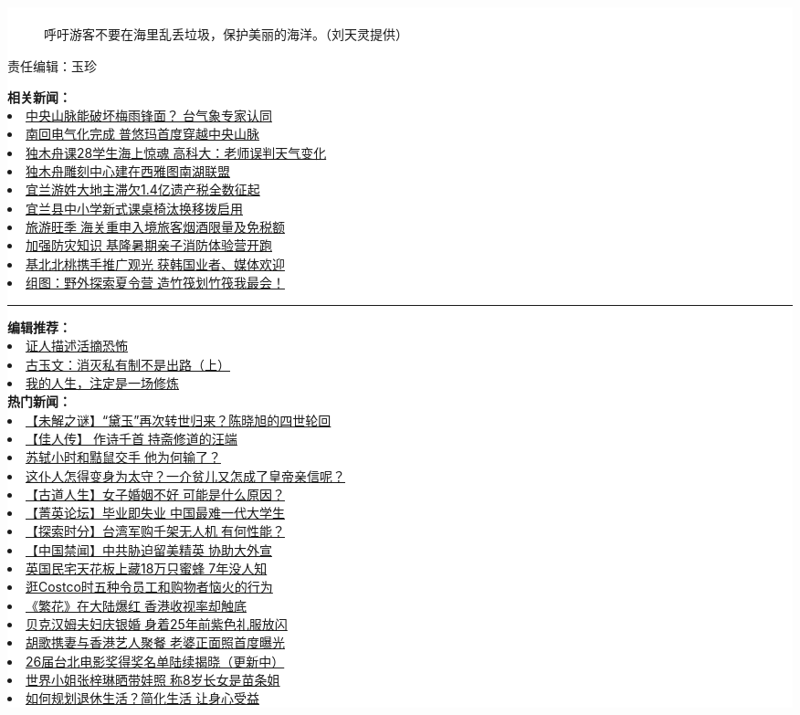 <figure id="attachment_14275261" aria-describedby="caption-attachment-14275261" style="width: 600px" class="wp-caption aligncenter"><a target="_blank" href="https://i.epochtimes.com/assets/uploads/2024/06/id14275261-690391.jpg"><img loading="lazy" decoding="async" class="size-large wp-image-14275261" src="https://i.epochtimes.com/assets/uploads/2024/06/id14275261-690391-600x450.jpg" alt="" width="600" b="450" /></a><figcaption id="caption-attachment-14275261" class="wp-caption-text">呼吁游客不要在海里乱丢垃圾，保护美丽的海洋。（刘天灵提供）</figcaption></figure>
<p>责任编辑：玉珍</p>
<strong>相关新闻：</strong>
<li><a href="https://github.com/1992513/djy/blob/master/gb/17/6/15/n9271490.md#1">中央山脉能破坏梅雨锋面？ 台气象专家认同</a></li>
<li><a href="https://github.com/1992513/djy/blob/master/gb/20/11/1/n12517376.md#1">南回电气化完成 普悠玛首度穿越中央山脉</a></li>
<li><a href="https://github.com/1992513/djy/blob/master/gb/22/12/18/n13887111.md#1">独木舟课28学生海上惊魂 高科大：老师误判天气变化</a></li>
<li><a href="https://github.com/1992513/djy/blob/master/gb/23/1/12/n13905315.md#1">独木舟雕刻中心建在西雅图南湖联盟</a></li>
<li><a href="https://github.com/1992513/djy/blob/master/gb/24/6/21/n14274701.md#1">宜兰游姓大地主滞欠1.4亿遗产税全数征起</a></li>
<li><a href="https://github.com/1992513/djy/blob/master/gb/24/6/21/n14274715.md#1">宜兰县中小学新式课桌椅汰换移拨启用</a></li>
<li><a href="https://github.com/1992513/djy/blob/master/gb/24/7/9/n14286903.md#1">旅游旺季  海关重申入境旅客烟酒限量及免税额</a></li>
<li><a href="https://github.com/1992513/djy/blob/master/gb/24/7/9/n14286871.md#1">加强防灾知识 基隆暑期亲子消防体验营开跑</a></li>
<li><a href="https://github.com/1992513/djy/blob/master/gb/24/7/9/n14286857.md#1">基北北桃携手推广观光 获韩国业者、媒体欢迎</a></li>
<li><a href="https://github.com/1992513/djy/blob/master/gb/24/7/9/n14286713.md#1">组图：野外探索夏令营 造竹筏划竹筏我最会！</a></li>
<hr>
<strong>编辑推荐：</strong>
<li><a href="https://github.com/1992513/djy/blob/master/gb/16/8/7/n8177641.md?dfh#1" target="_blank">证人描述活摘恐怖</a></li><li><a href="https://github.com/1992513/djy/blob/master/gb/18/3/7/n10199292.md#1" target="_blank">古玉文：消灭私有制不是出路（上）</a></li><li><a href="https://github.com/1992513/djy/blob/master/gb/12/9/16/n3684317.md#1" target="_blank">我的人生，注定是一场修炼</a></li>
<strong>热门新闻：</strong>
<li><a href="https://github.com/1992513/djy/blob/master/gb/24/7/1/n14281635.md#1">【未解之谜】“黛玉”再次转世归来？陈晓旭的四世轮回</a></li>
<li><a href="https://github.com/1992513/djy/blob/master/gb/24/7/1/n14281646.md#1">【佳人传】 作诗千首 持斋修道的汪端</a></li>
<li><a href="https://github.com/1992513/djy/blob/master/gb/24/6/29/n14280210.md#1">苏轼小时和黠鼠交手 他为何输了？</a></li>
<li><a href="https://github.com/1992513/djy/blob/master/gb/24/7/1/n14280988.md#1">这仆人怎得变身为太守？一介贫儿又怎成了皇帝亲信呢？</a></li>
<li><a href="https://github.com/1992513/djy/blob/master/gb/24/6/29/n14279772.md#1">【古道人生】女子婚姻不好 可能是什么原因？</a></li>
<li><a href="https://github.com/1992513/djy/blob/master/gb/24/7/5/n14284721.md#1">【菁英论坛】毕业即失业 中国最难一代大学生</a></li>
<li><a href="https://github.com/1992513/djy/blob/master/gb/24/7/5/n14284643.md#1">【探索时分】台湾军购千架无人机 有何性能？</a></li>
<li><a href="https://github.com/1992513/djy/blob/master/gb/24/7/6/n14284969.md#1">【中国禁闻】中共胁迫留美精英 协助大外宣</a></li>
<li><a href="https://github.com/1992513/djy/blob/master/gb/24/7/4/n14283509.md#1">英国民宅天花板上藏18万只蜜蜂 7年没人知</a></li>
<li><a href="https://github.com/1992513/djy/blob/master/gb/24/7/3/n14283104.md#1">逛Costco时五种令员工和购物者恼火的行为</a></li>
<li><a href="https://github.com/1992513/djy/blob/master/gb/24/7/3/n14283044.md#1">《繁花》在大陆爆红 香港收视率却触底</a></li>
<li><a href="https://github.com/1992513/djy/blob/master/gb/24/7/4/n14283779.md#1">贝克汉姆夫妇庆银婚 身着25年前紫色礼服放闪</a></li>
<li><a href="https://github.com/1992513/djy/blob/master/gb/24/7/5/n14284692.md#1">胡歌携妻与香港艺人聚餐 老婆正面照首度曝光</a></li>
<li><a href="https://github.com/1992513/djy/blob/master/gb/24/7/6/n14285195.md#1">26届台北电影奖得奖名单陆续揭晓（更新中）</a></li>
<li><a href="https://github.com/1992513/djy/blob/master/gb/24/7/3/n14283097.md#1">世界小姐张梓琳晒带娃照 称8岁长女是苗条姐</a></li>
<li><a href="https://github.com/1992513/djy/blob/master/gb/24/6/19/n14273401.md#1">如何规划退休生活？简化生活 让身心受益</a></li>
